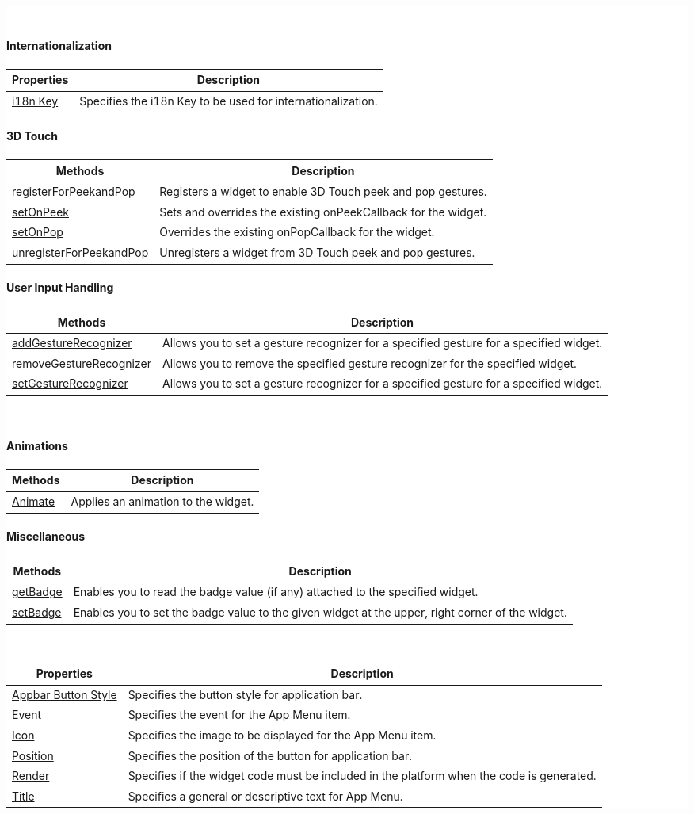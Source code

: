   

#### Internationalization

| Properties | Description |
| --- | --- |
| [i18n Key](AppMenu_Properties.md#i18n) | Specifies the i18n Key to be used for internationalization. |

#### 3D Touch

| Methods | Description |
| --- | --- |
| [registerForPeekandPop](AppMenu_Methods.md#register) | Registers a widget to enable 3D Touch peek and pop gestures. |
| [setOnPeek](AppMenu_Methods.md#setOnPek) | Sets and overrides the existing onPeekCallback for the widget. |
| [setOnPop](AppMenu_Methods.md#setOnPop) | Overrides the existing onPopCallback for the widget. |
| [unregisterForPeekandPop](AppMenu_Methods.md#unregist) | Unregisters a widget from 3D Touch peek and pop gestures. |

#### User Input Handling

| Methods | Description |
| --- | --- |
| [addGestureRecognizer](AppMenu_Methods.md#addGestureRecognizer) | Allows you to set a gesture recognizer for a specified gesture for a specified widget. |
| [removeGestureRecognizer](AppMenu_Methods.md#removeGestureRecognizer) | Allows you to remove the specified gesture recognizer for the specified widget. |
| [setGestureRecognizer](AppMenu_Methods.md#setGestureRecognizer) | Allows you to set a gesture recognizer for a specified gesture for a specified widget. |

 

#### Animations

| Methods | Description |
| --- | --- |
| [Animate](AppMenu_Methods.md#animate_Method) | Applies an animation to the widget. |

#### Miscellaneous

| Methods | Description |
| --- | --- |
| [getBadge](AppMenu_Methods.md#getBadge) | Enables you to read the badge value (if any) attached to the specified widget. |
| [setBadge](AppMenu_Methods.md#setBadge) | Enables you to set the badge value to the given widget at the upper, right corner of the widget. |

 

| Properties | Description |
| --- | --- |
| [Appbar Button Style](AppMenu_Properties.md#Appbar) | Specifies the button style for application bar. |
| [Event](AppMenu_Properties.md#Event) | Specifies the event for the App Menu item. |
| [Icon](AppMenu_Properties.md#Icon) | Specifies the image to be displayed for the App Menu item. |
| [Position](AppMenu_Properties.md#Position) | Specifies the position of the button for application bar. |
| [Render](AppMenu_Properties.md#Render) | Specifies if the widget code must be included in the platform when the code is generated. |
| [Title](AppMenu_Properties.md#Title) | Specifies a general or descriptive text for App Menu. |
